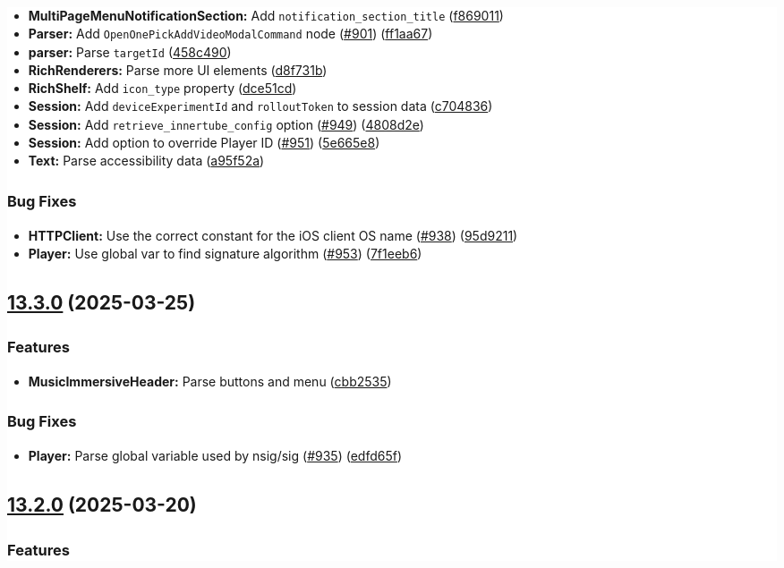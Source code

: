 * **MultiPageMenuNotificationSection:** Add `notification_section_title` ([f869011](https://github.com/LuanRT/YouTube.js/commit/f8690118c3e4edbc22a6b9f59477a8e40e39d9a3))
* **Parser:** Add `OpenOnePickAddVideoModalCommand` node ([#901](https://github.com/LuanRT/YouTube.js/issues/901)) ([ff1aa67](https://github.com/LuanRT/YouTube.js/commit/ff1aa67b8bebd8e038ea77a124d0be0ed420bc55))
* **parser:** Parse `targetId` ([458c490](https://github.com/LuanRT/YouTube.js/commit/458c4900d78f9b16761faae421bcd8cb302f19b8))
* **RichRenderers:** Parse more UI elements ([d8f731b](https://github.com/LuanRT/YouTube.js/commit/d8f731b2fa4b755324b0ef4ad68be45f735b29a9))
* **RichShelf:** Add `icon_type` property ([dce51cd](https://github.com/LuanRT/YouTube.js/commit/dce51cdc4abad21812ee9e7ba02885dffde35d3a))
* **Session:** Add `deviceExperimentId` and `rolloutToken` to session data ([c704836](https://github.com/LuanRT/YouTube.js/commit/c7048368cc38a6a322c8006a4cfd208235d27caf))
* **Session:** Add `retrieve_innertube_config` option ([#949](https://github.com/LuanRT/YouTube.js/issues/949)) ([4808d2e](https://github.com/LuanRT/YouTube.js/commit/4808d2e13a90710cdea2c72332deb7809d5fdbdd))
* **Session:** Add option to override Player ID ([#951](https://github.com/LuanRT/YouTube.js/issues/951)) ([5e665e8](https://github.com/LuanRT/YouTube.js/commit/5e665e8f0ba6e68d689b42be852ec20597c6b6a6))
* **Text:** Parse accessibility data ([a95f52a](https://github.com/LuanRT/YouTube.js/commit/a95f52a4777ea158f3d3e85f4213aee364a2d38d))


### Bug Fixes

* **HTTPClient:** Use the correct constant for the iOS client OS name ([#938](https://github.com/LuanRT/YouTube.js/issues/938)) ([95d9211](https://github.com/LuanRT/YouTube.js/commit/95d9211eae51c2d47468cacbed8cd9bdaa2fcd33))
* **Player:** Use global var to find signature algorithm ([#953](https://github.com/LuanRT/YouTube.js/issues/953)) ([7f1eeb6](https://github.com/LuanRT/YouTube.js/commit/7f1eeb6b5bbae72d455609e8fd972ad936a69e27))

## [13.3.0](https://github.com/LuanRT/YouTube.js/compare/v13.2.0...v13.3.0) (2025-03-25)


### Features

* **MusicImmersiveHeader:** Parse buttons and menu ([cbb2535](https://github.com/LuanRT/YouTube.js/commit/cbb2535b2492777b0045be5fcf9bece03fe4f84e))


### Bug Fixes

* **Player:** Parse global variable used by nsig/sig ([#935](https://github.com/LuanRT/YouTube.js/issues/935)) ([edfd65f](https://github.com/LuanRT/YouTube.js/commit/edfd65f5e08a9155b8c31d8127a4e309313b39de))

## [13.2.0](https://github.com/LuanRT/YouTube.js/compare/v13.1.0...v13.2.0) (2025-03-20)


### Features
